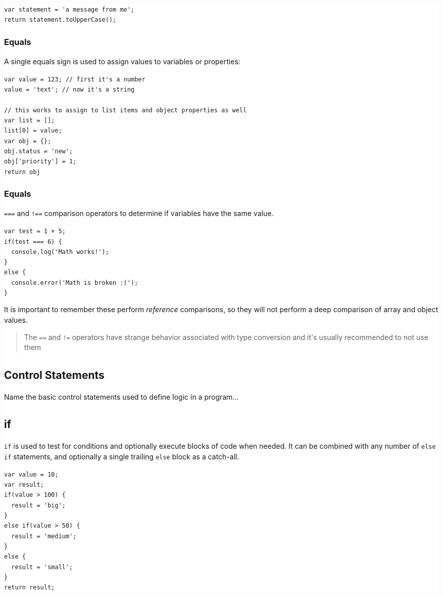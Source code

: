 ```javascript.interactive
var statement = 'a message from me';
return statement.toUpperCase();
```

### Equals

A single equals sign is used to assign values to variables or properties:

```javascript.interactive
var value = 123; // first it's a number
value = 'text'; // now it's a string

// this works to assign to list items and object properties as well
var list = [];
list[0] = value;
var obj = {};
obj.status = 'new';
obj['priority'] = 1;
return obj
```

### Equals

`===` and `!==` comparison operators to determine if variables have the same
value.

```javascript.interactive
var test = 1 + 5;
if(test === 6) {
  console.log('Math works!');
}
else {
  console.error('Math is broken :(');
}
```

It is important to remember these perform *reference* comparisons, so they
will not perform a deep comparison of array and object values.

> The `==` and `!=` operators have strange behavior associated with type
> conversion and it's usually recommended to not use them

## Control Statements

Name the basic control statements used to define logic in a program...

## if

`if` is used to test for conditions and optionally execute blocks of code
when needed. It can be combined with any number of `else if` statements, and
optionally a single trailing `else` block as a catch-all.

```javascript.interactive
var value = 10;
var result;
if(value > 100) {
  result = 'big';
}
else if(value > 50) {
  result = 'medium';
}
else {
  result = 'small';
}
return result;
```
